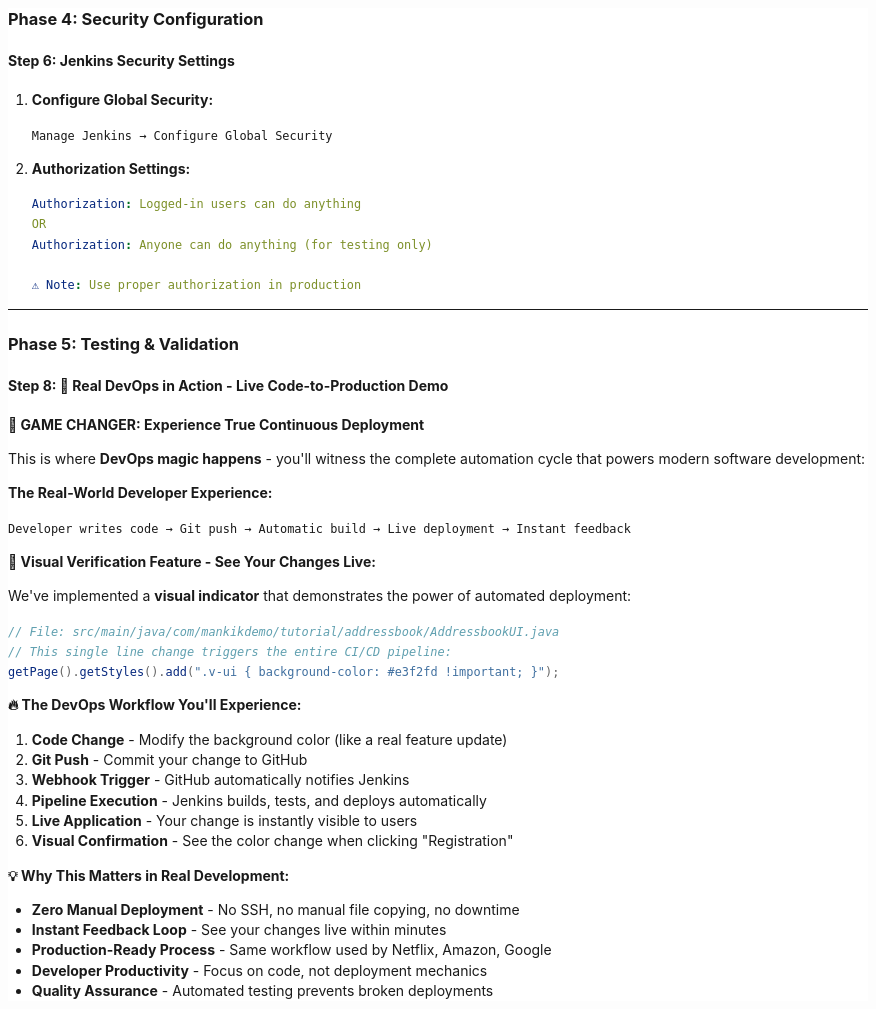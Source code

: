 
### **Phase 4: Security Configuration**

#### **Step 6: Jenkins Security Settings**

1. **Configure Global Security:**
   ```
   Manage Jenkins → Configure Global Security
   ```

2. **Authorization Settings:**
   ```yaml
   Authorization: Logged-in users can do anything
   OR
   Authorization: Anyone can do anything (for testing only)
   
   ⚠️ Note: Use proper authorization in production
   ```

---

### **Phase 5: Testing & Validation**

#### **Step 8: 🚀 Real DevOps in Action - Live Code-to-Production Demo**

**🎯 GAME CHANGER: Experience True Continuous Deployment**

This is where **DevOps magic happens** - you'll witness the complete automation cycle that powers modern software development:

**The Real-World Developer Experience:**
```
Developer writes code → Git push → Automatic build → Live deployment → Instant feedback
```

**🎨 Visual Verification Feature - See Your Changes Live:**

We've implemented a **visual indicator** that demonstrates the power of automated deployment:

```java
// File: src/main/java/com/mankikdemo/tutorial/addressbook/AddressbookUI.java
// This single line change triggers the entire CI/CD pipeline:
getPage().getStyles().add(".v-ui { background-color: #e3f2fd !important; }");
```

**🔥 The DevOps Workflow You'll Experience:**

1. **Code Change** - Modify the background color (like a real feature update)
2. **Git Push** - Commit your change to GitHub
3. **Webhook Trigger** - GitHub automatically notifies Jenkins
4. **Pipeline Execution** - Jenkins builds, tests, and deploys automatically
5. **Live Application** - Your change is instantly visible to users
6. **Visual Confirmation** - See the color change when clicking "Registration"

**💡 Why This Matters in Real Development:**

- **Zero Manual Deployment** - No SSH, no manual file copying, no downtime
- **Instant Feedback Loop** - See your changes live within minutes
- **Production-Ready Process** - Same workflow used by Netflix, Amazon, Google
- **Developer Productivity** - Focus on code, not deployment mechanics
- **Quality Assurance** - Automated testing prevents broken deployments

